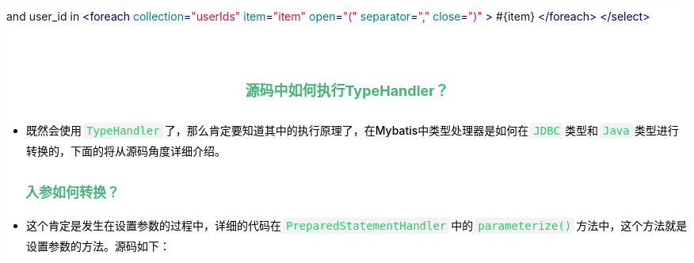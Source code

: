 <span/>        and user_id in
<span/>        <span class="hljs-tag" style="color: #000080; font-weight: normal; line-height: 26px;">&lt;<span class="hljs-name" style="color: #000080; font-weight: normal; line-height: 26px;">foreach</span> <span class="hljs-attr" style="color: #008080; line-height: 26px;">collection</span>=<span class="hljs-string" style="color: #d14; line-height: 26px;">"userIds"</span> <span class="hljs-attr" style="color: #008080; line-height: 26px;">item</span>=<span class="hljs-string" style="color: #d14; line-height: 26px;">"item"</span> <span class="hljs-attr" style="color: #008080; line-height: 26px;">open</span>=<span class="hljs-string" style="color: #d14; line-height: 26px;">"("</span> <span class="hljs-attr" style="color: #008080; line-height: 26px;">separator</span>=<span class="hljs-string" style="color: #d14; line-height: 26px;">","</span> <span class="hljs-attr" style="color: #008080; line-height: 26px;">close</span>=<span class="hljs-string" style="color: #d14; line-height: 26px;">")"</span> &gt;</span>
<span/>            #{item}
<span/>        <span class="hljs-tag" style="color: #000080; font-weight: normal; line-height: 26px;">&lt;/<span class="hljs-name" style="color: #000080; font-weight: normal; line-height: 26px;">foreach</span>&gt;</span>
<span/>    <span class="hljs-tag" style="color: #000080; font-weight: normal; line-height: 26px;">&lt;/<span class="hljs-name" style="color: #000080; font-weight: normal; line-height: 26px;">select</span>&gt;</span>
<span/></code></pre>
<h2 data-tool="mdnice编辑器" style="padding: 0px; font-weight: bold; color: black; font-size: 22px; display: block; text-align: center; background-image: url(https://my-wechat.mdnice.com/koala-2.png); background-position: center center; background-repeat: no-repeat; background-attachment: initial; background-origin: initial; background-clip: initial; background-size: 50px; margin-top: 1em; margin-bottom: 10px;"><span class="prefix" style="display: none;"></span><span class="content" style="text-align: center; display: inline-block; height: 38px; line-height: 42px; color: #48b378; background-position: left center; background-repeat: no-repeat; background-attachment: initial; background-origin: initial; background-clip: initial; background-size: 63px; margin-top: 38px; font-size: 18px; margin-bottom: 10px;">源码中如何执行TypeHandler？</span><span class="suffix"></span></h2>
<ul data-tool="mdnice编辑器" style="margin-top: 8px; margin-bottom: 8px; padding-left: 25px; color: black; list-style-type: disc;">
<li><section style="margin-top: 5px; margin-bottom: 5px; line-height: 26px; text-align: left; color: rgb(1,1,1); font-weight: 500;">既然会使用<code style="font-size: 14px; word-wrap: break-word; padding: 2px 4px; border-radius: 4px; margin: 0 2px; background-color: rgba(27,31,35,.05); font-family: Operator Mono, Consolas, Monaco, Menlo, monospace; word-break: break-all; color: #28ca71;">TypeHandler</code>了，那么肯定要知道其中的执行原理了，在Mybatis中类型处理器是如何在<code style="font-size: 14px; word-wrap: break-word; padding: 2px 4px; border-radius: 4px; margin: 0 2px; background-color: rgba(27,31,35,.05); font-family: Operator Mono, Consolas, Monaco, Menlo, monospace; word-break: break-all; color: #28ca71;">JDBC</code>类型和<code style="font-size: 14px; word-wrap: break-word; padding: 2px 4px; border-radius: 4px; margin: 0 2px; background-color: rgba(27,31,35,.05); font-family: Operator Mono, Consolas, Monaco, Menlo, monospace; word-break: break-all; color: #28ca71;">Java</code>类型进行转换的，下面的将从源码角度详细介绍。</section></li></ul>
<h3 data-tool="mdnice编辑器" style="margin-bottom: 15px; padding: 0px; font-weight: bold; color: black; font-size: 20px; margin-top: 1.2em;"><span style="background-image: url(https://my-wechat.mdnice.com/koala-3.png); background-size: 100% 100%; background-repeat: no-repeat; display: inline-block; width: 16px; height: 15px; line-height: 15px; margin-bottom: -1px;"></span><span class="prefix" style="display: none;"></span><span class="content" style="font-size: 17px; font-weight: bold; display: inline-block; margin-left: 8px; color: #48b378;">入参如何转换？</span><span class="suffix" style="display: none;"></span></h3>
<ul data-tool="mdnice编辑器" style="margin-top: 8px; margin-bottom: 8px; padding-left: 25px; color: black; list-style-type: disc;">
<li><section style="margin-top: 5px; margin-bottom: 5px; line-height: 26px; text-align: left; color: rgb(1,1,1); font-weight: 500;">这个肯定是发生在设置参数的过程中，详细的代码在<code style="font-size: 14px; word-wrap: break-word; padding: 2px 4px; border-radius: 4px; margin: 0 2px; background-color: rgba(27,31,35,.05); font-family: Operator Mono, Consolas, Monaco, Menlo, monospace; word-break: break-all; color: #28ca71;">PreparedStatementHandler</code>中的<code style="font-size: 14px; word-wrap: break-word; padding: 2px 4px; border-radius: 4px; margin: 0 2px; background-color: rgba(27,31,35,.05); font-family: Operator Mono, Consolas, Monaco, Menlo, monospace; word-break: break-all; color: #28ca71;">parameterize()</code>方法中，这个方法就是设置参数的方法。源码如下：</section></li></ul>